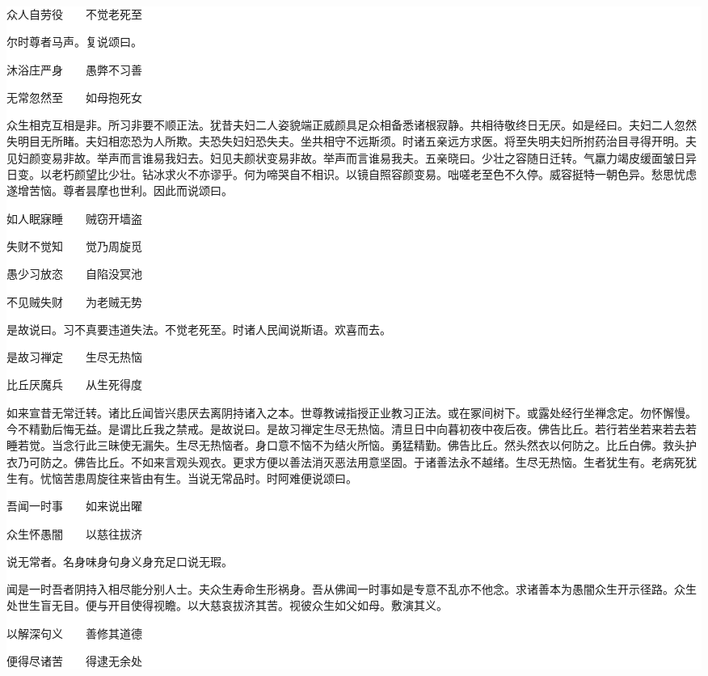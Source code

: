 众人自劳役　　不觉老死至  

尔时尊者马声。复说颂曰。  

沐浴庄严身　　愚弊不习善  

无常忽然至　　如母抱死女  

众生相克互相是非。所习非要不顺正法。犹昔夫妇二人姿貌端正威颜具足众相备悉诸根寂静。共相待敬终日无厌。如是经曰。夫妇二人忽然失明目无所睹。夫妇相恋恐为人所欺。夫恐失妇妇恐失夫。坐共相守不远斯须。时诸五亲远方求医。将至失明夫妇所拊药治目寻得开明。夫见妇颜变易非故。举声而言谁易我妇去。妇见夫颜状变易非故。举声而言谁易我夫。五亲晓曰。少壮之容随日迁转。气羸力竭皮缓面皱日异日变。以老朽颜望比少壮。钻冰求火不亦谬乎。何为啼哭自不相识。以镜自照容颜变易。咄嗟老至色不久停。威容挺特一朝色异。愁思忧虑遂增苦恼。尊者昙摩也世利。因此而说颂曰。  

如人眠寐睡　　贼窃开墙盗  

失财不觉知　　觉乃周旋觅  

愚少习放恣　　自陷没冥池  

不见贼失财　　为老贼无势  

是故说曰。习不真要违道失法。不觉老死至。时诸人民闻说斯语。欢喜而去。  

是故习禅定　　生尽无热恼  

比丘厌魔兵　　从生死得度  

如来宣昔无常迁转。诸比丘闻皆兴患厌去离阴持诸入之本。世尊教诫指授正业教习正法。或在冢间树下。或露处经行坐禅念定。勿怀懈慢。今不精勤后悔无益。是谓比丘我之禁戒。是故说曰。是故习禅定生尽无热恼。清旦日中向暮初夜中夜后夜。佛告比丘。若行若坐若来若去若睡若觉。当念行此三昧使无漏失。生尽无热恼者。身口意不恼不为结火所恼。勇猛精勤。佛告比丘。然头然衣以何防之。比丘白佛。救头护衣乃可防之。佛告比丘。不如来言观头观衣。更求方便以善法消灭恶法用意坚固。于诸善法永不越绪。生尽无热恼。生者犹生有。老病死犹生有。忧恼苦患周旋往来皆由有生。当说无常品时。时阿难便说颂曰。  

吾闻一时事　　如来说出曜  

众生怀愚闇　　以慈往拔济  

说无常者。名身味身句身义身充足口说无瑕。  

闻是一时吾者阴持入相尽能分别人士。夫众生寿命生形祸身。吾从佛闻一时事如是专意不乱亦不他念。求诸善本为愚闇众生开示径路。众生处世生盲无目。便与开目使得视瞻。以大慈哀拔济其苦。视彼众生如父如母。敷演其义。  

以解深句义　　善修其道德  

便得尽诸苦　　得逮无余处  

